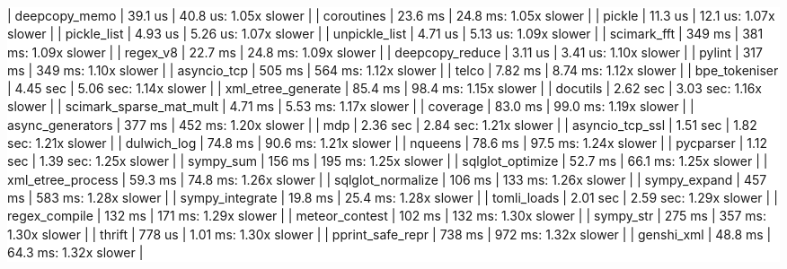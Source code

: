| deepcopy_memo              | 39.1 us                                                      | 40.8 us: 1.05x slower                                                  |
| coroutines                 | 23.6 ms                                                      | 24.8 ms: 1.05x slower                                                  |
| pickle                     | 11.3 us                                                      | 12.1 us: 1.07x slower                                                  |
| pickle_list                | 4.93 us                                                      | 5.26 us: 1.07x slower                                                  |
| unpickle_list              | 4.71 us                                                      | 5.13 us: 1.09x slower                                                  |
| scimark_fft                | 349 ms                                                       | 381 ms: 1.09x slower                                                   |
| regex_v8                   | 22.7 ms                                                      | 24.8 ms: 1.09x slower                                                  |
| deepcopy_reduce            | 3.11 us                                                      | 3.41 us: 1.10x slower                                                  |
| pylint                     | 317 ms                                                       | 349 ms: 1.10x slower                                                   |
| asyncio_tcp                | 505 ms                                                       | 564 ms: 1.12x slower                                                   |
| telco                      | 7.82 ms                                                      | 8.74 ms: 1.12x slower                                                  |
| bpe_tokeniser              | 4.45 sec                                                     | 5.06 sec: 1.14x slower                                                 |
| xml_etree_generate         | 85.4 ms                                                      | 98.4 ms: 1.15x slower                                                  |
| docutils                   | 2.62 sec                                                     | 3.03 sec: 1.16x slower                                                 |
| scimark_sparse_mat_mult    | 4.71 ms                                                      | 5.53 ms: 1.17x slower                                                  |
| coverage                   | 83.0 ms                                                      | 99.0 ms: 1.19x slower                                                  |
| async_generators           | 377 ms                                                       | 452 ms: 1.20x slower                                                   |
| mdp                        | 2.36 sec                                                     | 2.84 sec: 1.21x slower                                                 |
| asyncio_tcp_ssl            | 1.51 sec                                                     | 1.82 sec: 1.21x slower                                                 |
| dulwich_log                | 74.8 ms                                                      | 90.6 ms: 1.21x slower                                                  |
| nqueens                    | 78.6 ms                                                      | 97.5 ms: 1.24x slower                                                  |
| pycparser                  | 1.12 sec                                                     | 1.39 sec: 1.25x slower                                                 |
| sympy_sum                  | 156 ms                                                       | 195 ms: 1.25x slower                                                   |
| sqlglot_optimize           | 52.7 ms                                                      | 66.1 ms: 1.25x slower                                                  |
| xml_etree_process          | 59.3 ms                                                      | 74.8 ms: 1.26x slower                                                  |
| sqlglot_normalize          | 106 ms                                                       | 133 ms: 1.26x slower                                                   |
| sympy_expand               | 457 ms                                                       | 583 ms: 1.28x slower                                                   |
| sympy_integrate            | 19.8 ms                                                      | 25.4 ms: 1.28x slower                                                  |
| tomli_loads                | 2.01 sec                                                     | 2.59 sec: 1.29x slower                                                 |
| regex_compile              | 132 ms                                                       | 171 ms: 1.29x slower                                                   |
| meteor_contest             | 102 ms                                                       | 132 ms: 1.30x slower                                                   |
| sympy_str                  | 275 ms                                                       | 357 ms: 1.30x slower                                                   |
| thrift                     | 778 us                                                       | 1.01 ms: 1.30x slower                                                  |
| pprint_safe_repr           | 738 ms                                                       | 972 ms: 1.32x slower                                                   |
| genshi_xml                 | 48.8 ms                                                      | 64.3 ms: 1.32x slower                                                  |